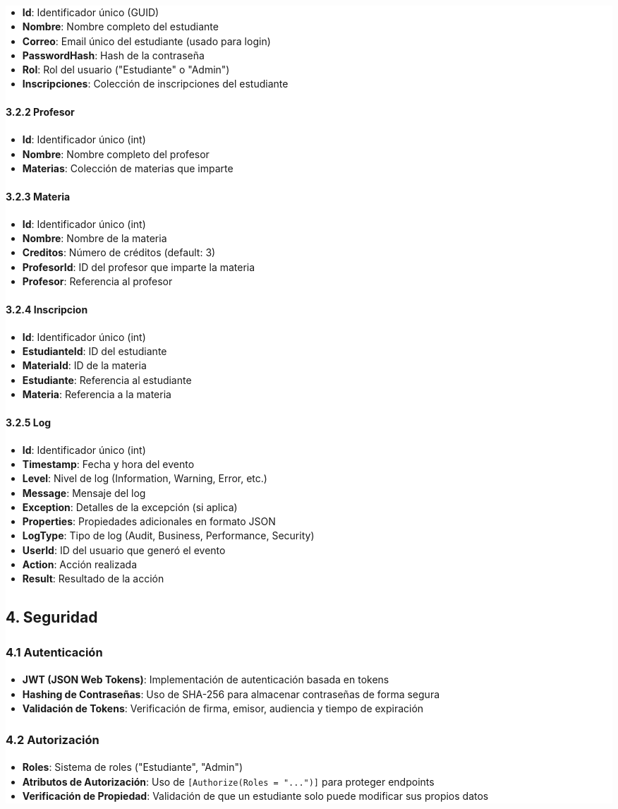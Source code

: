 - **Id**: Identificador único (GUID)
- **Nombre**: Nombre completo del estudiante
- **Correo**: Email único del estudiante (usado para login)
- **PasswordHash**: Hash de la contraseña
- **Rol**: Rol del usuario ("Estudiante" o "Admin")
- **Inscripciones**: Colección de inscripciones del estudiante

#### 3.2.2 Profesor

- **Id**: Identificador único (int)
- **Nombre**: Nombre completo del profesor
- **Materias**: Colección de materias que imparte

#### 3.2.3 Materia

- **Id**: Identificador único (int)
- **Nombre**: Nombre de la materia
- **Creditos**: Número de créditos (default: 3)
- **ProfesorId**: ID del profesor que imparte la materia
- **Profesor**: Referencia al profesor

#### 3.2.4 Inscripcion

- **Id**: Identificador único (int)
- **EstudianteId**: ID del estudiante
- **MateriaId**: ID de la materia
- **Estudiante**: Referencia al estudiante
- **Materia**: Referencia a la materia

#### 3.2.5 Log

- **Id**: Identificador único (int)
- **Timestamp**: Fecha y hora del evento
- **Level**: Nivel de log (Information, Warning, Error, etc.)
- **Message**: Mensaje del log
- **Exception**: Detalles de la excepción (si aplica)
- **Properties**: Propiedades adicionales en formato JSON
- **LogType**: Tipo de log (Audit, Business, Performance, Security)
- **UserId**: ID del usuario que generó el evento
- **Action**: Acción realizada
- **Result**: Resultado de la acción

## 4. Seguridad

### 4.1 Autenticación

- **JWT (JSON Web Tokens)**: Implementación de autenticación basada en tokens
- **Hashing de Contraseñas**: Uso de SHA-256 para almacenar contraseñas de forma segura
- **Validación de Tokens**: Verificación de firma, emisor, audiencia y tiempo de expiración

### 4.2 Autorización

- **Roles**: Sistema de roles ("Estudiante", "Admin")
- **Atributos de Autorización**: Uso de `[Authorize(Roles = "...")]` para proteger endpoints
- **Verificación de Propiedad**: Validación de que un estudiante solo puede modificar sus propios datos
